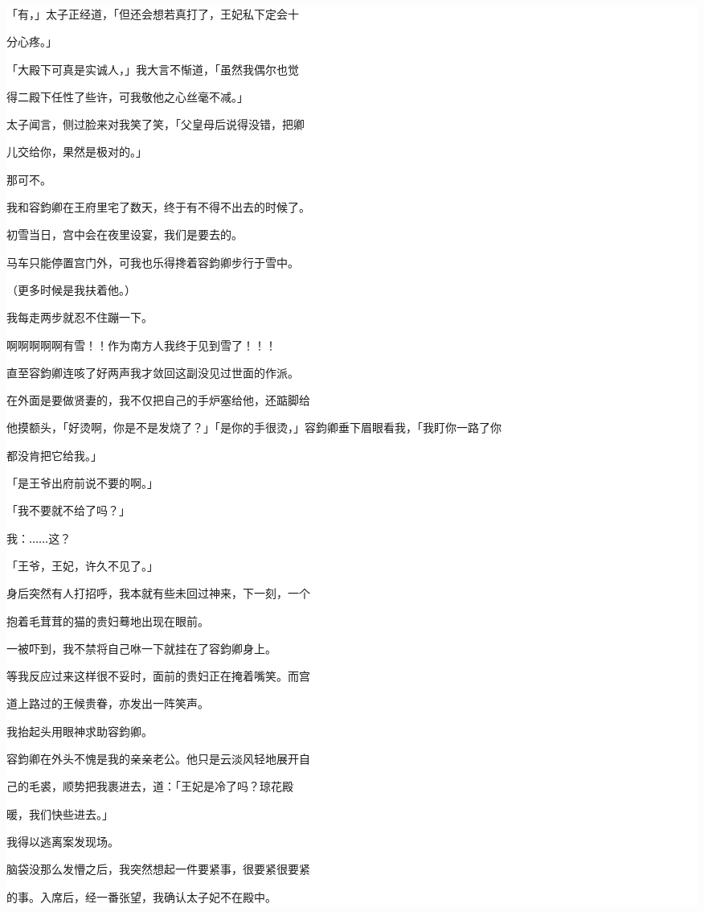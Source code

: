 「有，」太子正经道，「但还会想若真打了，王妃私下定会十

分心疼。」

「大殿下可真是实诚人，」我大言不惭道，「虽然我偶尔也觉

得二殿下任性了些许，可我敬他之心丝毫不减。」

太子闻言，侧过脸来对我笑了笑，「父皇母后说得没错，把卿

儿交给你，果然是极对的。」

那可不。

我和容鈞卿在王府里宅了数天，终于有不得不出去的时候了。

初雪当日，宫中会在夜里设宴，我们是要去的。

马车只能停置宫门外，可我也乐得搀着容鈞卿步行于雪中。

（更多时候是我扶着他。）

我每走两步就忍不住蹦一下。

啊啊啊啊啊有雪！！作为南方人我终于见到雪了！！！

直至容鈞卿连咳了好两声我才敛回这副没见过世面的作派。

在外面是要做贤妻的，我不仅把自己的手炉塞给他，还踮脚给

他摸额头，「好烫啊，你是不是发烧了？」「是你的手很烫，」容鈞卿垂下眉眼看我，「我盯你一路了你

都没肯把它给我。」

「是王爷出府前说不要的啊。」

「我不要就不给了吗？」

我：……这？

「王爷，王妃，许久不见了。」

身后突然有人打招呼，我本就有些未回过神来，下一刻，一个

抱着毛茸茸的猫的贵妇蓦地出现在眼前。

一被吓到，我不禁将自己咻一下就挂在了容鈞卿身上。

等我反应过来这样很不妥时，面前的贵妇正在掩着嘴笑。而宫

道上路过的王候贵眷，亦发出一阵笑声。

我抬起头用眼神求助容鈞卿。

容鈞卿在外头不愧是我的亲亲老公。他只是云淡风轻地展开自

己的毛裘，顺势把我裹进去，道：「王妃是冷了吗？琼花殿

暖，我们快些进去。」

我得以逃离案发现场。

脑袋没那么发懵之后，我突然想起一件要紧事，很要紧很要紧

的事。入席后，经一番张望，我确认太子妃不在殿中。

